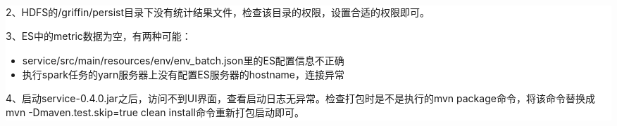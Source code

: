 2、HDFS的/griffin/persist目录下没有统计结果文件，检查该目录的权限，设置合适的权限即可。

3、ES中的metric数据为空，有两种可能：

* service/src/main/resources/env/env_batch.json里的ES配置信息不正确
* 执行spark任务的yarn服务器上没有配置ES服务器的hostname，连接异常

4、启动service-0.4.0.jar之后，访问不到UI界面，查看启动日志无异常。检查打包时是不是执行的mvn package命令，将该命令替换成mvn -Dmaven.test.skip=true clean install命令重新打包启动即可。

